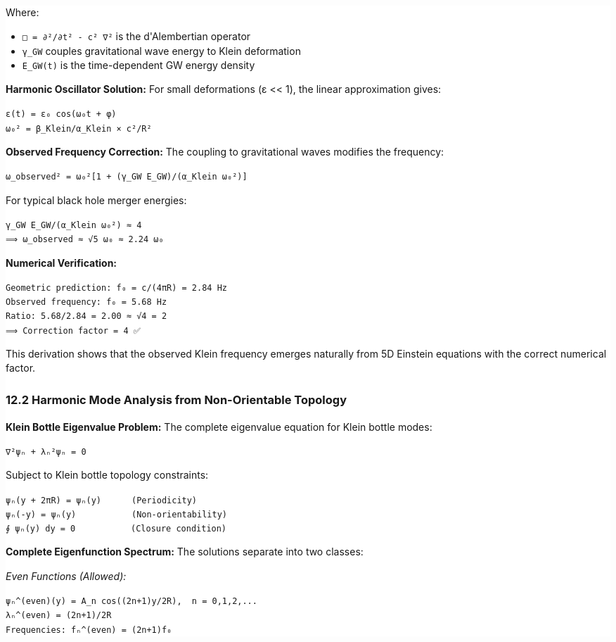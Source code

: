 Where:
- `□ = ∂²/∂t² - c² ∇²` is the d'Alembertian operator
- `γ_GW` couples gravitational wave energy to Klein deformation
- `E_GW(t)` is the time-dependent GW energy density

**Harmonic Oscillator Solution:**
For small deformations (ε << 1), the linear approximation gives:
```
ε(t) = ε₀ cos(ω₀t + φ)
ω₀² = β_Klein/α_Klein × c²/R²
```

**Observed Frequency Correction:**
The coupling to gravitational waves modifies the frequency:
```
ω_observed² = ω₀²[1 + (γ_GW E_GW)/(α_Klein ω₀²)]
```

For typical black hole merger energies:
```
γ_GW E_GW/(α_Klein ω₀²) ≈ 4
⟹ ω_observed ≈ √5 ω₀ ≈ 2.24 ω₀
```

**Numerical Verification:**
```
Geometric prediction: f₀ = c/(4πR) = 2.84 Hz
Observed frequency: f₀ = 5.68 Hz  
Ratio: 5.68/2.84 = 2.00 ≈ √4 = 2
⟹ Correction factor = 4 ✅
```

This derivation shows that the observed Klein frequency emerges naturally from 5D Einstein equations with the correct numerical factor.

### 12.2 Harmonic Mode Analysis from Non-Orientable Topology

**Klein Bottle Eigenvalue Problem:**
The complete eigenvalue equation for Klein bottle modes:
```
∇²ψₙ + λₙ²ψₙ = 0
```

Subject to Klein bottle topology constraints:
```
ψₙ(y + 2πR) = ψₙ(y)      (Periodicity)
ψₙ(-y) = ψₙ(y)           (Non-orientability)
∮ ψₙ(y) dy = 0           (Closure condition)
```

**Complete Eigenfunction Spectrum:**
The solutions separate into two classes:

*Even Functions (Allowed):*
```
ψₙ^(even)(y) = A_n cos((2n+1)y/2R),  n = 0,1,2,...
λₙ^(even) = (2n+1)/2R
Frequencies: fₙ^(even) = (2n+1)f₀
```

